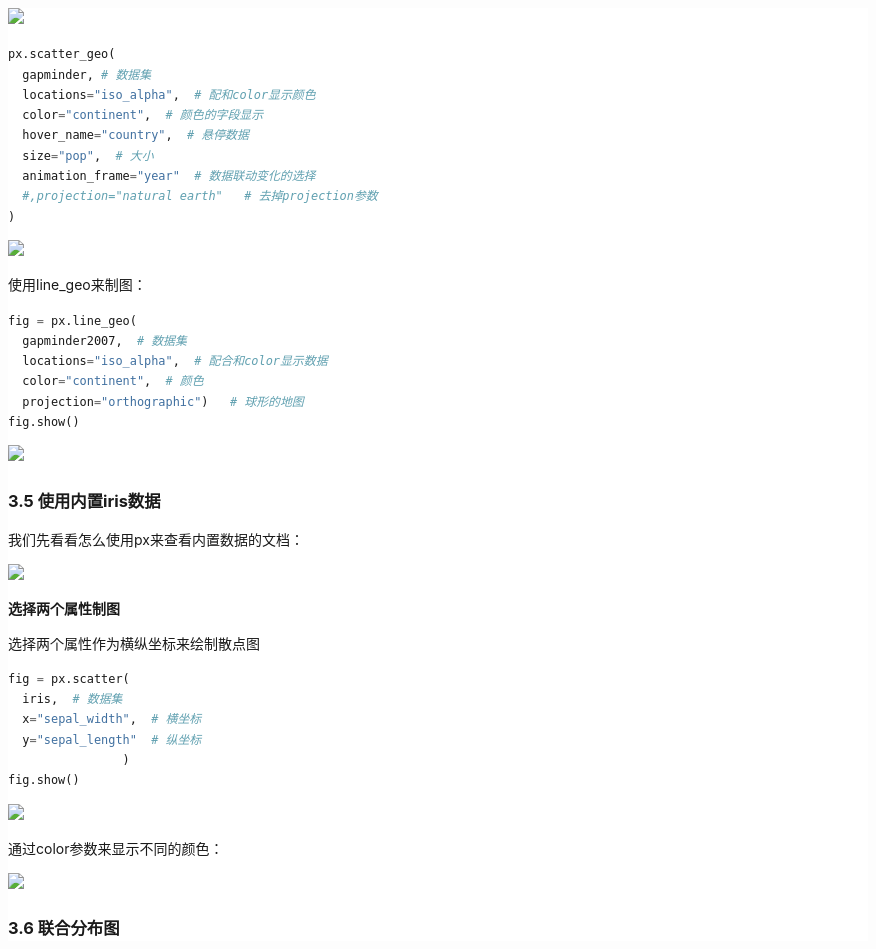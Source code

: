 ![](https://i.loli.net/2020/12/15/advwYLRzDIfbpur.gif)

```python
px.scatter_geo(
  gapminder, # 数据集
  locations="iso_alpha",  # 配和color显示颜色
  color="continent",  # 颜色的字段显示
  hover_name="country",  # 悬停数据
  size="pop",  # 大小
  animation_frame="year"  # 数据联动变化的选择
  #,projection="natural earth"   # 去掉projection参数
)
```

![](https://tva1.sinaimg.cn/large/0081Kckwgy1glk6g82rp2j31ay0okq7k.jpg)

使用line_geo来制图：

```python
fig = px.line_geo(
  gapminder2007,  # 数据集
  locations="iso_alpha",  # 配合和color显示数据
  color="continent",  # 颜色
  projection="orthographic")   # 球形的地图
fig.show()
```

![](https://i.loli.net/2020/12/15/Ha6rnAKlUpJ5sLd.gif)

### 3.5 使用内置iris数据

我们先看看怎么使用px来查看内置数据的文档：

![](https://tva1.sinaimg.cn/large/0081Kckwgy1glk6ixs3tvj31920ok77p.jpg)

**选择两个属性制图**

选择两个属性作为横纵坐标来绘制散点图

```python
fig = px.scatter(
  iris,  # 数据集
  x="sepal_width",  # 横坐标
  y="sepal_length"  # 纵坐标
                )
fig.show()
```

![](https://tva1.sinaimg.cn/large/0081Kckwgy1glk6k3lryrj31fs0nkq4u.jpg)

通过color参数来显示不同的颜色：

![](https://tva1.sinaimg.cn/large/0081Kckwgy1glk6odk1ioj31hw0se0w9.jpg)

### 3.6 联合分布图
